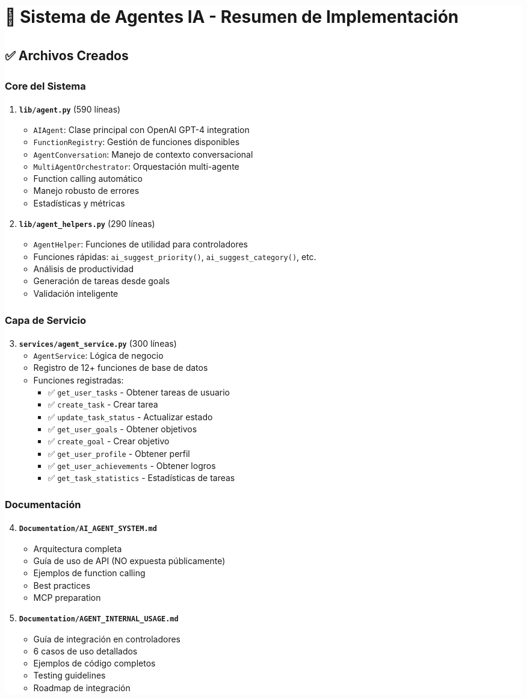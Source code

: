 # 🤖 Sistema de Agentes IA - Resumen de Implementación

## ✅ Archivos Creados

### Core del Sistema
1. **`lib/agent.py`** (590 líneas)
   - `AIAgent`: Clase principal con OpenAI GPT-4 integration
   - `FunctionRegistry`: Gestión de funciones disponibles
   - `AgentConversation`: Manejo de contexto conversacional
   - `MultiAgentOrchestrator`: Orquestación multi-agente
   - Function calling automático
   - Manejo robusto de errores
   - Estadísticas y métricas

2. **`lib/agent_helpers.py`** (290 líneas)
   - `AgentHelper`: Funciones de utilidad para controladores
   - Funciones rápidas: `ai_suggest_priority()`, `ai_suggest_category()`, etc.
   - Análisis de productividad
   - Generación de tareas desde goals
   - Validación inteligente

### Capa de Servicio
3. **`services/agent_service.py`** (300 líneas)
   - `AgentService`: Lógica de negocio
   - Registro de 12+ funciones de base de datos
   - Funciones registradas:
     - ✅ `get_user_tasks` - Obtener tareas de usuario
     - ✅ `create_task` - Crear tarea
     - ✅ `update_task_status` - Actualizar estado
     - ✅ `get_user_goals` - Obtener objetivos
     - ✅ `create_goal` - Crear objetivo
     - ✅ `get_user_profile` - Obtener perfil
     - ✅ `get_user_achievements` - Obtener logros
     - ✅ `get_task_statistics` - Estadísticas de tareas

### Documentación
4. **`Documentation/AI_AGENT_SYSTEM.md`**
   - Arquitectura completa
   - Guía de uso de API (NO expuesta públicamente)
   - Ejemplos de function calling
   - Best practices
   - MCP preparation

5. **`Documentation/AGENT_INTERNAL_USAGE.md`**
   - Guía de integración en controladores
   - 6 casos de uso detallados
   - Ejemplos de código completos
   - Testing guidelines
   - Roadmap de integración
